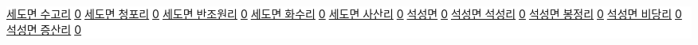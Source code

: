 
  <tr class="item">
    <td><a href="충청남도 부여군 세도면 수고리">세도면 수고리</a></td>
    <td><a href="충청남도 부여군 세도면 수고리">0</a></td>
  </tr>
    

  <tr class="item">
    <td><a href="충청남도 부여군 세도면 청포리">세도면 청포리</a></td>
    <td><a href="충청남도 부여군 세도면 청포리">0</a></td>
  </tr>
    

  <tr class="item">
    <td><a href="충청남도 부여군 세도면 반조원리">세도면 반조원리</a></td>
    <td><a href="충청남도 부여군 세도면 반조원리">0</a></td>
  </tr>
    

  <tr class="item">
    <td><a href="충청남도 부여군 세도면 화수리">세도면 화수리</a></td>
    <td><a href="충청남도 부여군 세도면 화수리">0</a></td>
  </tr>
    

  <tr class="item">
    <td><a href="충청남도 부여군 세도면 사산리">세도면 사산리</a></td>
    <td><a href="충청남도 부여군 세도면 사산리">0</a></td>
  </tr>
    

  <tr class="item">
    <td><a href="충청남도 부여군 석성면">석성면</a></td>
    <td><a href="충청남도 부여군 석성면">0</a></td>
  </tr>
    

  <tr class="item">
    <td><a href="충청남도 부여군 석성면 석성리">석성면 석성리</a></td>
    <td><a href="충청남도 부여군 석성면 석성리">0</a></td>
  </tr>
    

  <tr class="item">
    <td><a href="충청남도 부여군 석성면 봉정리">석성면 봉정리</a></td>
    <td><a href="충청남도 부여군 석성면 봉정리">0</a></td>
  </tr>
    

  <tr class="item">
    <td><a href="충청남도 부여군 석성면 비당리">석성면 비당리</a></td>
    <td><a href="충청남도 부여군 석성면 비당리">0</a></td>
  </tr>
    

  <tr class="item">
    <td><a href="충청남도 부여군 석성면 증산리">석성면 증산리</a></td>
    <td><a href="충청남도 부여군 석성면 증산리">0</a></td>
  </tr>
    